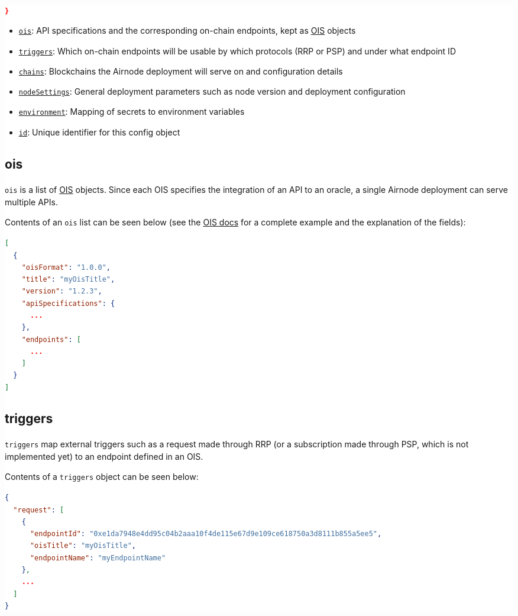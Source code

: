 ```json
}
```

- [`ois`](#ois): API specifications and the corresponding on-chain endpoints, kept as [OIS](../specifications/ois.md) objects

- [`triggers`](#triggers): Which on-chain endpoints will be usable by which protocols (RRP or PSP) and under what endpoint ID

- [`chains`](#chains): Blockchains the Airnode deployment will serve on and configuration details

- [`nodeSettings`](#nodesettings): General deployment parameters such as node version and deployment configuration

- [`environment`](#environment): Mapping of secrets to environment variables

- [`id`](#id): Unique identifier for this config object

## ois

`ois` is a list of [OIS](../specifications/ois.md) objects.
Since each OIS specifies the integration of an API to an oracle, a single Airnode deployment can serve multiple APIs.

Contents of an `ois` list can be seen below (see the [OIS docs](../specifications/ois.md) for a complete example and the explanation of the fields):

```json
[
  {
    "oisFormat": "1.0.0",
    "title": "myOisTitle",
    "version": "1.2.3",
    "apiSpecifications": {
      ...
    },
    "endpoints": [
      ...
    ]
  }
]
```

## triggers

`triggers` map external triggers such as a request made through RRP (or a subscription made through PSP, which is not implemented yet) to an endpoint defined in an OIS.

Contents of a `triggers` object can be seen below:

```json
{
  "request": [
    {
      "endpointId": "0xe1da7948e4dd95c04b2aaa10f4de115e67d9e109ce618750a3d8111b855a5ee5",
      "oisTitle": "myOisTitle",
      "endpointName": "myEndpointName"
    },
    ...
  ]
}
```
